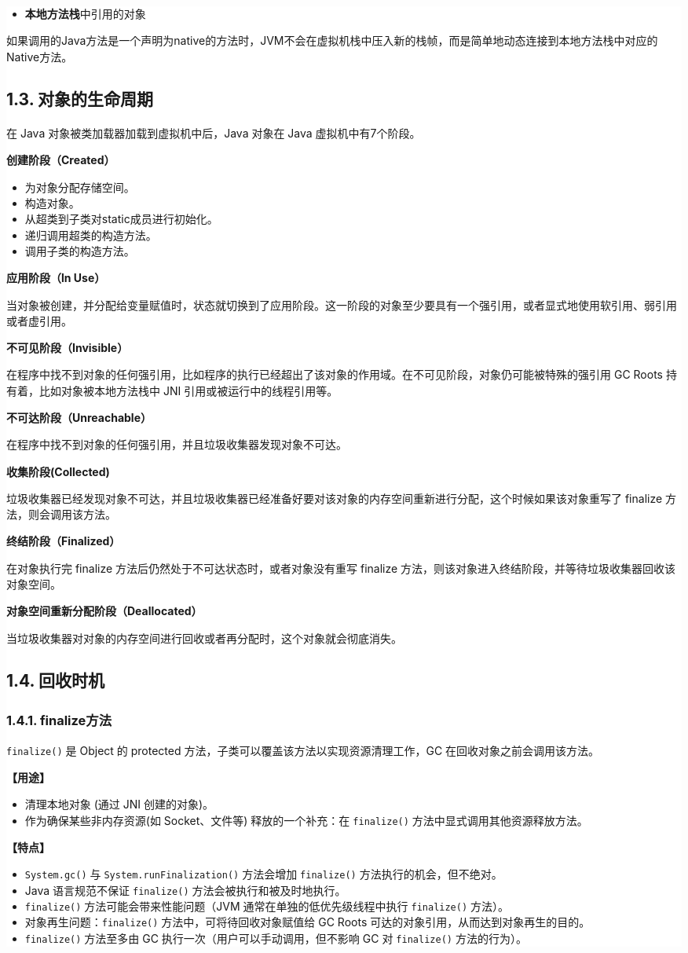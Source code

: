 - **本地方法栈**中引用的对象

如果调用的Java方法是一个声明为native的方法时，JVM不会在虚拟机栈中压入新的栈帧，而是简单地动态连接到本地方法栈中对应的Native方法。

## 1.3. 对象的生命周期

在 Java 对象被类加载器加载到虚拟机中后，Java 对象在 Java 虚拟机中有7个阶段。

**创建阶段（Created）**

- 为对象分配存储空间。
- 构造对象。
- 从超类到子类对static成员进行初始化。
- 递归调用超类的构造方法。
- 调用子类的构造方法。

**应用阶段（ln Use）**

当对象被创建，并分配给变量赋值时，状态就切换到了应用阶段。这一阶段的对象至少要具有一个强引用，或者显式地使用软引用、弱引用或者虚引用。

**不可见阶段（Invisible）**

在程序中找不到对象的任何强引用，比如程序的执行已经超出了该对象的作用域。在不可见阶段，对象仍可能被特殊的强引用 GC Roots 持有着，比如对象被本地方法栈中 JNI 引用或被运行中的线程引用等。

**不可达阶段（Unreachable）**

在程序中找不到对象的任何强引用，并且垃圾收集器发现对象不可达。

**收集阶段(Collected)**

垃圾收集器已经发现对象不可达，并且垃圾收集器已经准备好要对该对象的内存空间重新进行分配，这个时候如果该对象重写了 finalize 方法，则会调用该方法。

**终结阶段（Finalized）**

在对象执行完 finalize 方法后仍然处于不可达状态时，或者对象没有重写 finalize 方法，则该对象进入终结阶段，并等待垃圾收集器回收该对象空间。

**对象空间重新分配阶段（Deallocated）**

当垃圾收集器对对象的内存空间进行回收或者再分配时，这个对象就会彻底消失。

## 1.4. 回收时机

### 1.4.1. finalize方法

`finalize()` 是 Object 的 protected 方法，子类可以覆盖该方法以实现资源清理工作，GC 在回收对象之前会调用该方法。

**【用途】**

- 清理本地对象 (通过 JNI 创建的对象)。
- 作为确保某些非内存资源(如 Socket、文件等) 释放的一个补充：在 `finalize()` 方法中显式调用其他资源释放方法。

**【特点】**

- `System.gc()` 与 `System.runFinalization()` 方法会增加 `finalize()` 方法执行的机会，但不绝对。
- Java 语言规范不保证 `finalize()` 方法会被执行和被及时地执行。
- `finalize()` 方法可能会带来性能问题（JVM 通常在单独的低优先级线程中执行 `finalize()` 方法）。
- 对象再生问题：`finalize()` 方法中，可将待回收对象赋值给 GC Roots 可达的对象引用，从而达到对象再生的目的。
- `finalize()` 方法至多由 GC 执行一次（用户可以手动调用，但不影响 GC 对 `finalize()` 方法的行为）。

